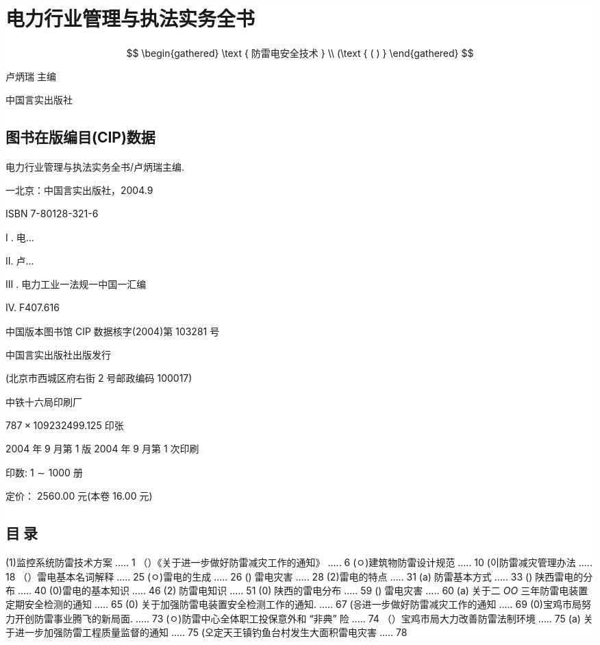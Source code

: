 # 电力行业管理与执法实务全书 

$$
\begin{gathered}
\text { 防雷电安全技术 } \\
(\text { ( ) }
\end{gathered}
$$

卢炳瑞 主编

中国言实出版社

## 图书在版编目(CIP)数据

电力行业管理与执法实务全书/卢炳瑞主编.

一北京：中国言实出版社，2004.9

ISBN 7-80128-321-6

I . 电...

II. 卢...

III . 电力工业一法规一中国一汇编

IV. F407.616

中国版本图书馆 CIP 数据核字(2004)第 103281 号

中国言实出版社出版发行

(北京市西城区府右街 2 号邮政编码 100017)

中铁十六局印刷厂

$787 \times 109232499.125$ 印张

2004 年 9 月第 1 版 2004 年 9 月第 1 次印刷

印数: $1 \sim 1000$ 册

定价： 2560.00 元(本卷 16.00 元)

## 目 录

(1)监控系统防雷技术方案 ..... 1
（）《关于进一步做好防雷减灾工作的通知》 ..... 6
(ㅇ)建筑物防雷设计规范 ..... 10
(이防雷减灾管理办法 ..... 18
（）雷电基本名词解释 ..... 25
(ㅇ)雷电的生成 ..... 26
() 雷电灾害 ..... 28
(2)雷电的特点 ..... 31
(a) 防雷基本方式 ..... 33
() 陕西雷电的分布 ..... 40
(0)雷电的基本知识 ..... 46
(2) 防雷电知识 ..... 51
(0) 陕西的雷电分布 ..... 59
() 雷电灾害 ..... 60
(a) 关于二 $O O$ 三年防雷电装置定期安全检测的通知 ..... 65
(0) 关于加强防雷电装置安全检测工作的通知. ..... 67
(응进一步做好防雷减灾工作的通知 ..... 69
(0)宝鸡市局努力开创防雷事业腾飞的新局面. ..... 73
(ㅇ)防雷中心全体职工投保意外和 “非典” 险 ..... 74
（）宝鸡市局大力改善防雷法制环境 ..... 75
(a) 关于进一步加强防雷工程质量监督的通知 ..... 75
(오定天王镇钓鱼台村发生大面积雷电灾害 ..... 78